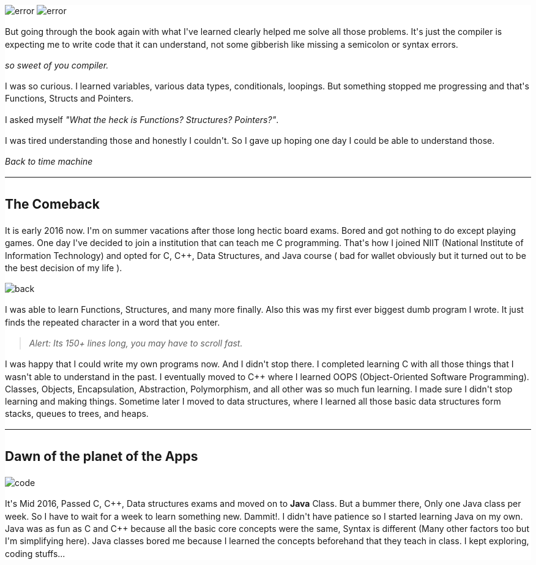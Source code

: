 ![error](/assets/images/compilerror.jpeg)
![error](https://media.giphy.com/media/iJCo9daAP0xugHhhfb/giphy.gif)

 But going through the book again with what I've learned clearly helped me solve all those problems. It's just the compiler is expecting me to write code that it can understand, not some gibberish like missing a semicolon or syntax errors.

_so sweet of you compiler._

I was so curious. I learned variables, various data types, conditionals, loopings. But something stopped me progressing and that's Functions, Structs and Pointers.

I asked myself _"What the heck is Functions? Structures? Pointers?"_.

I was tired understanding those and honestly I couldn't. So I gave up hoping one day I could be able to understand those.

_Back to time machine_

---

## The Comeback

It is early 2016 now. I'm on summer vacations after those long hectic board exams. Bored and got nothing to do except playing games. One day I've decided to join a institution that can teach me C programming. That's how I joined NIIT (National Institute of Information Technology) and opted for C, C++, Data Structures, and Java course ( bad for wallet obviously but it turned out to be the best decision of my life ).

![back](https://media.giphy.com/media/elnu9VKIfTIzu/giphy.gif)

I was able to learn Functions, Structures, and many more finally. Also this was my first ever biggest dumb program I wrote. It just finds the repeated character in a word that you enter.

> _Alert: Its 150+ lines long, you may have to scroll fast._

<script src="https://gist.github.com/devwaseem/614aa4ffb4dc965d6418422968c34c1d.js"></script>

I was happy that I could write my own programs now. And I didn't stop there. I completed learning C with all those things that I wasn't able to understand in the past. I eventually moved to C++ where I learned OOPS (Object-Oriented Software Programming). Classes, Objects, Encapsulation, Abstraction, Polymorphism, and all other was so much fun learning. I made sure I didn't stop learning and making things. Sometime later I moved to data structures, where I learned all those basic data structures form stacks, queues to trees, and heaps.

---

## Dawn of the planet of the Apps

![code](https://media.giphy.com/media/dZX3AduGrY3uJ7qCsx/giphy.gif)

It's Mid 2016, Passed C, C++, Data structures exams and moved on to **Java** Class. But a bummer there, Only one Java class per week. So I have to wait for a week to learn something new. Dammit!. I didn't have patience so I started learning Java on my own. Java was as fun as C and C++ because all the basic core concepts were the same, Syntax is different (Many other factors too but I'm simplifying here). Java classes bored me because I learned the concepts beforehand that they teach in class. I kept exploring, coding stuffs...

